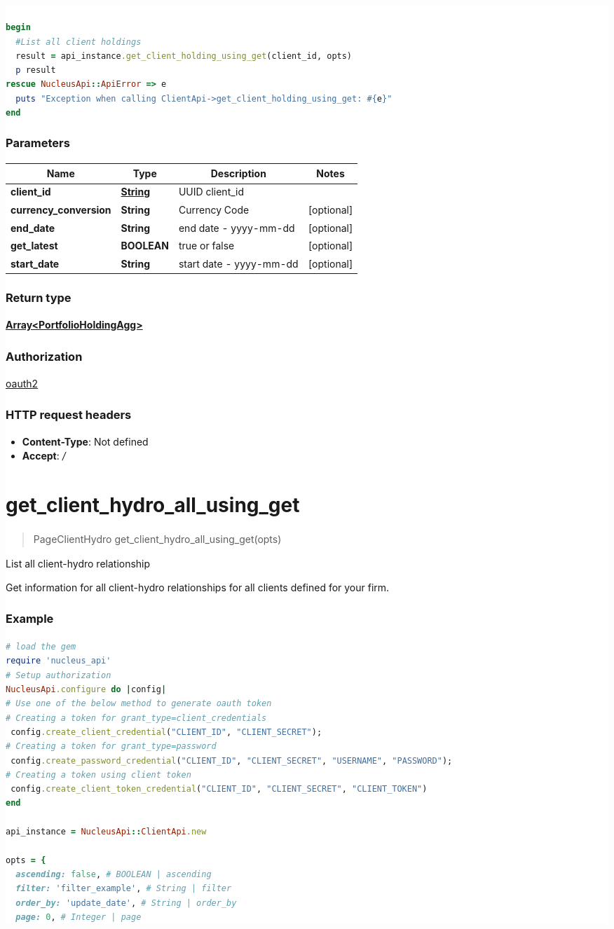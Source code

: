 ```ruby

begin
  #List all client holdings
  result = api_instance.get_client_holding_using_get(client_id, opts)
  p result
rescue NucleusApi::ApiError => e
  puts "Exception when calling ClientApi->get_client_holding_using_get: #{e}"
end
```

### Parameters

Name | Type | Description  | Notes
------------- | ------------- | ------------- | -------------
 **client_id** | [**String**](.md)| UUID client_id | 
 **currency_conversion** | **String**| Currency Code | [optional] 
 **end_date** | **String**| end date - yyyy-mm-dd | [optional] 
 **get_latest** | **BOOLEAN**| true or false | [optional] 
 **start_date** | **String**| start date - yyyy-mm-dd | [optional] 

### Return type

[**Array&lt;PortfolioHoldingAgg&gt;**](PortfolioHoldingAgg.md)

### Authorization

[oauth2](../README.md#oauth2)

### HTTP request headers

 - **Content-Type**: Not defined
 - **Accept**: */*



# **get_client_hydro_all_using_get**
> PageClientHydro get_client_hydro_all_using_get(opts)

List all client-hydro relationship

Get information for all client-hydro relationships for all clients defined for your firm.

### Example
```ruby
# load the gem
require 'nucleus_api'
# Setup authorization
NucleusApi.configure do |config|
# Use one of the below method to generate oauth token        
# Creating a token for grant_type=client_credentials
 config.create_client_credential("CLIENT_ID", "CLIENT_SECRET");
# Creating a token for grant_type=password
 config.create_password_credential("CLIENT_ID", "CLIENT_SECRET", "USERNAME", "PASSWORD");
# Creating a token using client token
 config.create_client_token_credential("CLIENT_ID", "CLIENT_SECRET", "CLIENT_TOKEN")
end

api_instance = NucleusApi::ClientApi.new

opts = { 
  ascending: false, # BOOLEAN | ascending
  filter: 'filter_example', # String | filter
  order_by: 'update_date', # String | order_by
  page: 0, # Integer | page
```